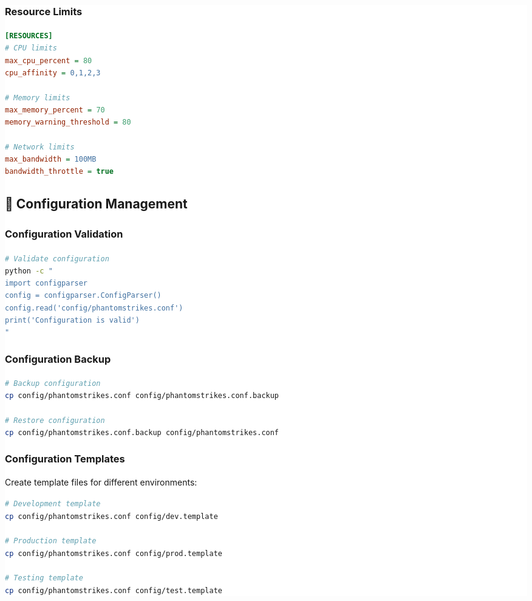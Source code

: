 ### Resource Limits

```ini
[RESOURCES]
# CPU limits
max_cpu_percent = 80
cpu_affinity = 0,1,2,3

# Memory limits
max_memory_percent = 70
memory_warning_threshold = 80

# Network limits
max_bandwidth = 100MB
bandwidth_throttle = true
```

## 🔄 Configuration Management

### Configuration Validation

```bash
# Validate configuration
python -c "
import configparser
config = configparser.ConfigParser()
config.read('config/phantomstrikes.conf')
print('Configuration is valid')
"
```

### Configuration Backup

```bash
# Backup configuration
cp config/phantomstrikes.conf config/phantomstrikes.conf.backup

# Restore configuration
cp config/phantomstrikes.conf.backup config/phantomstrikes.conf
```

### Configuration Templates

Create template files for different environments:

```bash
# Development template
cp config/phantomstrikes.conf config/dev.template

# Production template
cp config/phantomstrikes.conf config/prod.template

# Testing template
cp config/phantomstrikes.conf config/test.template
```
